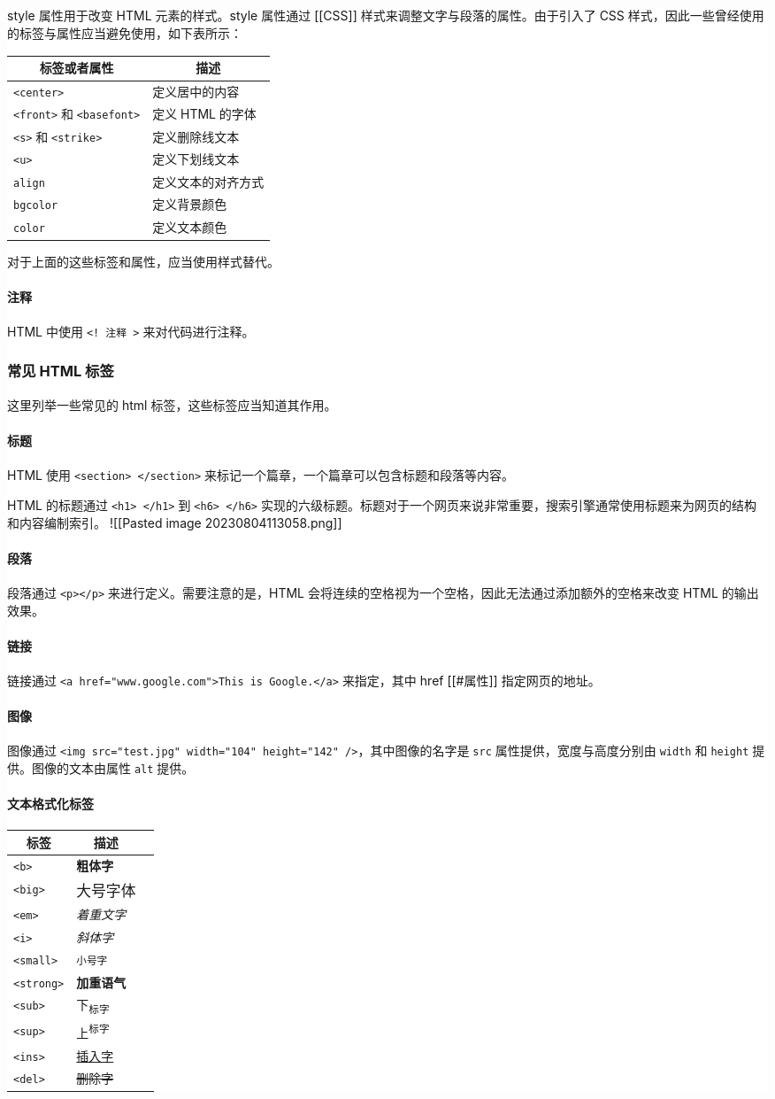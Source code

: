 style 属性用于改变 HTML 元素的样式。style 属性通过 [[CSS]] 样式来调整文字与段落的属性。由于引入了 CSS 样式，因此一些曾经使用的标签与属性应当避免使用，如下表所示：

| 标签或者属性              | 描述               |
| ------------------------- | ------------------ |
| `<center>`                | 定义居中的内容     |
| `<front>` 和 `<basefont>` | 定义 HTML 的字体   |
| `<s>` 和 `<strike>`       | 定义删除线文本     |
| `<u>`                     | 定义下划线文本     |
| `align`                   | 定义文本的对齐方式 |
| `bgcolor`                 | 定义背景颜色       |
| `color`                   | 定义文本颜色                   |

对于上面的这些标签和属性，应当使用样式替代。

#### 注释

HTML 中使用 `<! 注释 >` 来对代码进行注释。

### 常见 HTML 标签

这里列举一些常见的 html 标签，这些标签应当知道其作用。

#### 标题

HTML 使用 `<section> </section>` 来标记一个篇章，一个篇章可以包含标题和段落等内容。

HTML 的标题通过 `<h1> </h1>` 到 `<h6> </h6>` 实现的六级标题。标题对于一个网页来说非常重要，搜索引擎通常使用标题来为网页的结构和内容编制索引。
![[Pasted image 20230804113058.png]]

#### 段落

段落通过 `<p></p>` 来进行定义。需要注意的是，HTML 会将连续的空格视为一个空格，因此无法通过添加额外的空格来改变 HTML 的输出效果。

#### 链接

链接通过 `<a href="www.google.com">This is Google.</a>` 来指定，其中 href [[#属性]] 指定网页的地址。

#### 图像

图像通过 `<img src="test.jpg" width="104" height="142" />`，其中图像的名字是 `src` 属性提供，宽度与高度分别由 `width` 和 `height` 提供。图像的文本由属性 `alt` 提供。

#### 文本格式化标签

| 标签                                                           | 描述                                                               |     |
| ------------------------------------------------------------ | ---------------------------------------------------------------- | --- |
| `<b>`                                                        | <b>粗体字</b>                                                       |     |
| `<big>`                                                      | <big>大号字体</big>                                                  |     |
| `<em>`                                                       | <em>着重文字</em>                                                    |     |
| `<i>`                                                        | <i>斜体字</i>                                                       |     |
| `<small>`                                                    | <small>小号字</small>                                               |     |
| `<strong>`                                                   | <strong>加重语气</strong>                                            |     |
| `<sub>`                                                      | 下<sub>标字</sub>                                                   |     |
| `<sup>`                                                      | 上<sup>标字</sup>                                                   |     |
| `<ins>`                                                      | <ins>插入字</ins>                                                   |     |
| `<del>`                                                      | <del>删除字</del>                                                   |     |